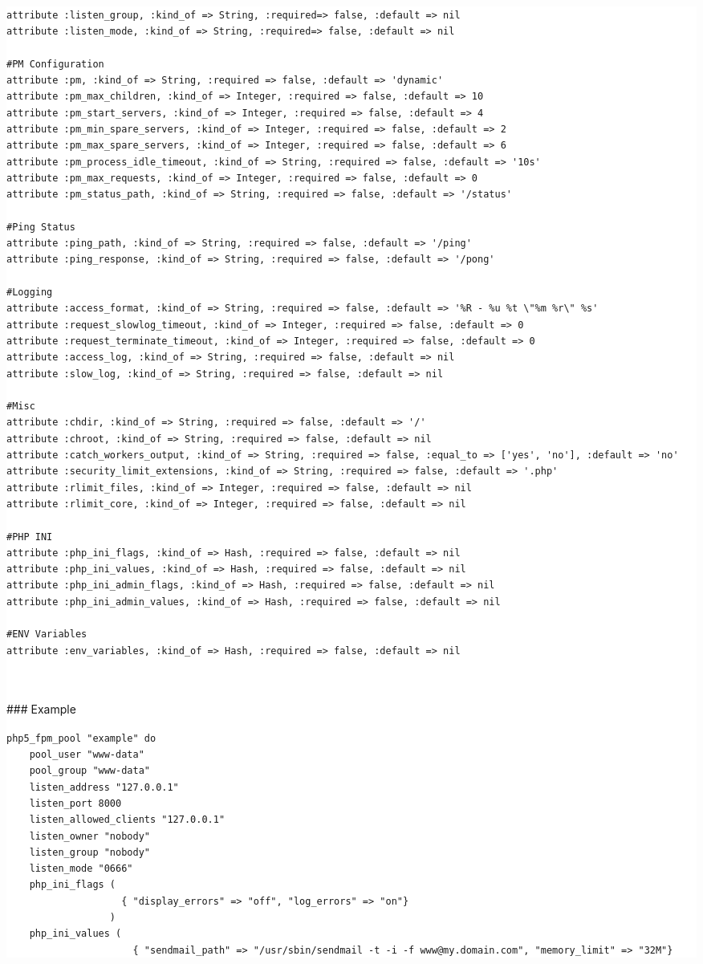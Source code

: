 ```
attribute :listen_group, :kind_of => String, :required=> false, :default => nil
attribute :listen_mode, :kind_of => String, :required=> false, :default => nil

#PM Configuration
attribute :pm, :kind_of => String, :required => false, :default => 'dynamic'
attribute :pm_max_children, :kind_of => Integer, :required => false, :default => 10
attribute :pm_start_servers, :kind_of => Integer, :required => false, :default => 4
attribute :pm_min_spare_servers, :kind_of => Integer, :required => false, :default => 2
attribute :pm_max_spare_servers, :kind_of => Integer, :required => false, :default => 6
attribute :pm_process_idle_timeout, :kind_of => String, :required => false, :default => '10s'
attribute :pm_max_requests, :kind_of => Integer, :required => false, :default => 0
attribute :pm_status_path, :kind_of => String, :required => false, :default => '/status'

#Ping Status
attribute :ping_path, :kind_of => String, :required => false, :default => '/ping'
attribute :ping_response, :kind_of => String, :required => false, :default => '/pong'

#Logging
attribute :access_format, :kind_of => String, :required => false, :default => '%R - %u %t \"%m %r\" %s'
attribute :request_slowlog_timeout, :kind_of => Integer, :required => false, :default => 0
attribute :request_terminate_timeout, :kind_of => Integer, :required => false, :default => 0
attribute :access_log, :kind_of => String, :required => false, :default => nil
attribute :slow_log, :kind_of => String, :required => false, :default => nil

#Misc
attribute :chdir, :kind_of => String, :required => false, :default => '/'
attribute :chroot, :kind_of => String, :required => false, :default => nil
attribute :catch_workers_output, :kind_of => String, :required => false, :equal_to => ['yes', 'no'], :default => 'no'
attribute :security_limit_extensions, :kind_of => String, :required => false, :default => '.php'
attribute :rlimit_files, :kind_of => Integer, :required => false, :default => nil
attribute :rlimit_core, :kind_of => Integer, :required => false, :default => nil

#PHP INI
attribute :php_ini_flags, :kind_of => Hash, :required => false, :default => nil
attribute :php_ini_values, :kind_of => Hash, :required => false, :default => nil
attribute :php_ini_admin_flags, :kind_of => Hash, :required => false, :default => nil
attribute :php_ini_admin_values, :kind_of => Hash, :required => false, :default => nil

#ENV Variables
attribute :env_variables, :kind_of => Hash, :required => false, :default => nil
```
<br />
<br />
### Example

```
php5_fpm_pool "example" do
	pool_user "www-data"
	pool_group "www-data"
	listen_address "127.0.0.1"
	listen_port 8000
	listen_allowed_clients "127.0.0.1"
	listen_owner "nobody"
	listen_group "nobody"
	listen_mode "0666"
    php_ini_flags (
                    { "display_errors" => "off", "log_errors" => "on"}
                  )
    php_ini_values (
                      { "sendmail_path" => "/usr/sbin/sendmail -t -i -f www@my.domain.com", "memory_limit" => "32M"}
```